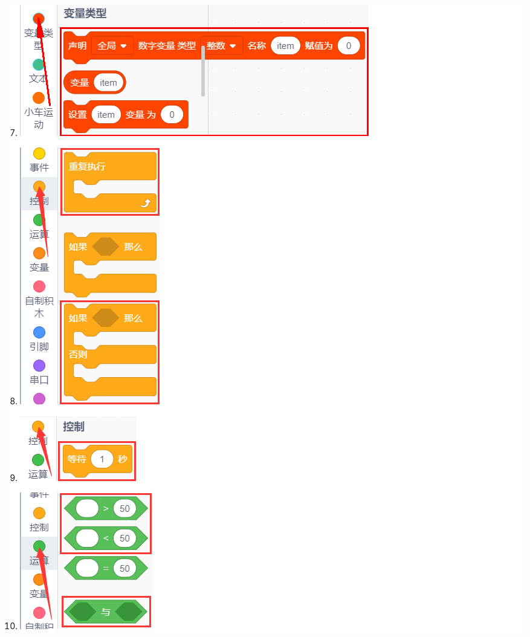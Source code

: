 7.  ![代码块7](media/ddda8420545e69032f4546c19b7388dd.png)  

8.  ![代码块8](media/ce099010829344ae91b8d00f89ce3b13.png)  

9.  ![代码块9](media/f2c740937153428da13bc8c8fd9a2121.png)  

10. ![代码块10](media/08f09717ec0133340edfa85aadf030f5.png)  
